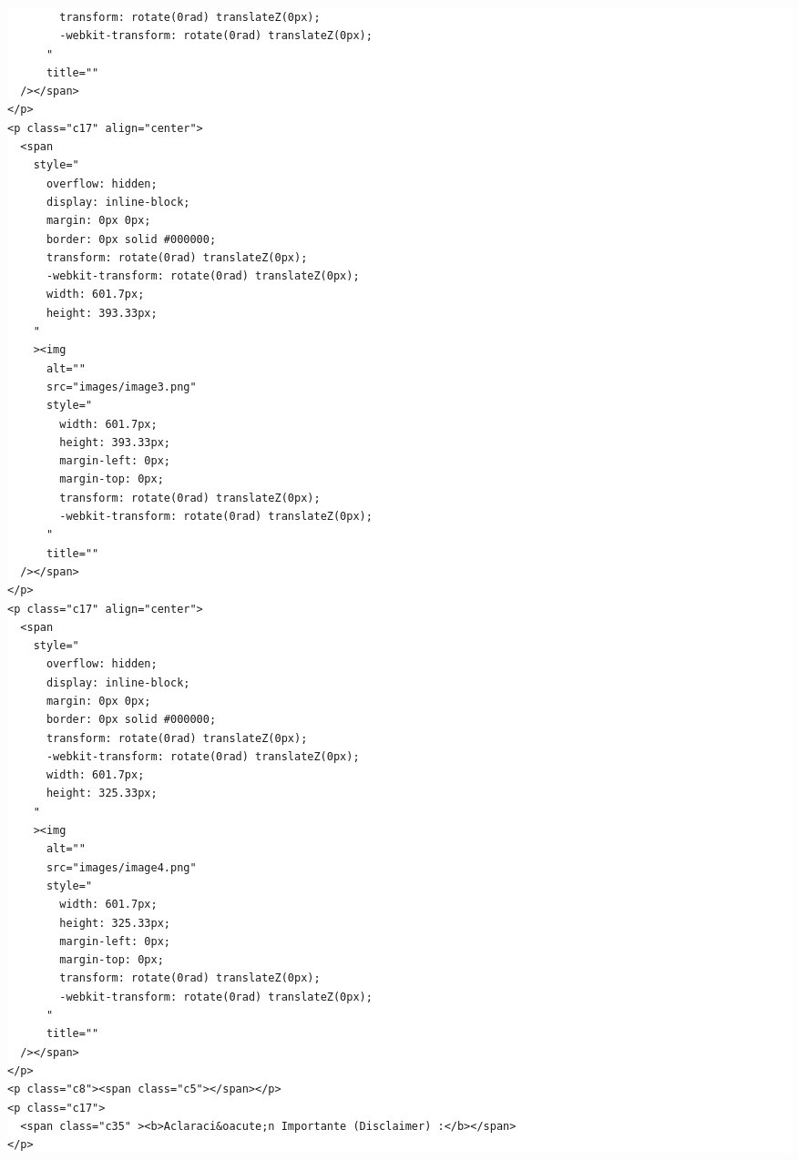            transform: rotate(0rad) translateZ(0px);
            -webkit-transform: rotate(0rad) translateZ(0px);
          "
          title=""
      /></span>
    </p>
    <p class="c17" align="center">
      <span
        style="
          overflow: hidden;
          display: inline-block;
          margin: 0px 0px;
          border: 0px solid #000000;
          transform: rotate(0rad) translateZ(0px);
          -webkit-transform: rotate(0rad) translateZ(0px);
          width: 601.7px;
          height: 393.33px;
        "
        ><img
          alt=""
          src="images/image3.png"
          style="
            width: 601.7px;
            height: 393.33px;
            margin-left: 0px;
            margin-top: 0px;
            transform: rotate(0rad) translateZ(0px);
            -webkit-transform: rotate(0rad) translateZ(0px);
          "
          title=""
      /></span>
    </p>
    <p class="c17" align="center">
      <span
        style="
          overflow: hidden;
          display: inline-block;
          margin: 0px 0px;
          border: 0px solid #000000;
          transform: rotate(0rad) translateZ(0px);
          -webkit-transform: rotate(0rad) translateZ(0px);
          width: 601.7px;
          height: 325.33px;
        "
        ><img
          alt=""
          src="images/image4.png"
          style="
            width: 601.7px;
            height: 325.33px;
            margin-left: 0px;
            margin-top: 0px;
            transform: rotate(0rad) translateZ(0px);
            -webkit-transform: rotate(0rad) translateZ(0px);
          "
          title=""
      /></span>
    </p>
    <p class="c8"><span class="c5"></span></p>
    <p class="c17">
      <span class="c35" ><b>Aclaraci&oacute;n Importante (Disclaimer) :</b></span>
    </p>